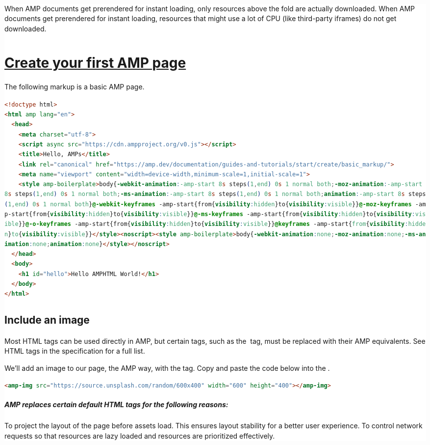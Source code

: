 When AMP documents get prerendered for instant loading, only resources above the fold are actually downloaded. When AMP documents get prerendered for instant loading, resources that might use a lot of CPU (like third-party iframes) do not get downloaded.



# [Create your first AMP page](https://amp.dev/documentation/guides-and-tutorials/start/create/?format=websites)

The following markup is a basic AMP page.
```html
<!doctype html>
<html amp lang="en">
  <head>
    <meta charset="utf-8">
    <script async src="https://cdn.ampproject.org/v0.js"></script>
    <title>Hello, AMPs</title>
    <link rel="canonical" href="https://amp.dev/documentation/guides-and-tutorials/start/create/basic_markup/">
    <meta name="viewport" content="width=device-width,minimum-scale=1,initial-scale=1">
    <style amp-boilerplate>body{-webkit-animation:-amp-start 8s steps(1,end) 0s 1 normal both;-moz-animation:-amp-start 8s steps(1,end) 0s 1 normal both;-ms-animation:-amp-start 8s steps(1,end) 0s 1 normal both;animation:-amp-start 8s steps(1,end) 0s 1 normal both}@-webkit-keyframes -amp-start{from{visibility:hidden}to{visibility:visible}}@-moz-keyframes -amp-start{from{visibility:hidden}to{visibility:visible}}@-ms-keyframes -amp-start{from{visibility:hidden}to{visibility:visible}}@-o-keyframes -amp-start{from{visibility:hidden}to{visibility:visible}}@keyframes -amp-start{from{visibility:hidden}to{visibility:visible}}</style><noscript><style amp-boilerplate>body{-webkit-animation:none;-moz-animation:none;-ms-animation:none;animation:none}</style></noscript>
  </head>
  <body>
    <h1 id="hello">Hello AMPHTML World!</h1>
  </body>
</html>
```

## Include an image
Most HTML tags can be used directly in AMP, but certain tags, such as the <img> tag, must be replaced with their AMP equivalents. See HTML tags in the specification for a full list.

We’ll add an image to our page, the AMP way, with the <amp-img> tag. Copy and paste the code below into the <body>.
  
```html
<amp-img src="https://source.unsplash.com/random/600x400" width="600" height="400"></amp-img>
```
  
##### AMP replaces certain default HTML tags for the following reasons:

To project the layout of the page before assets load. This ensures layout stability for a better user experience.
To control network requests so that resources are lazy loaded and resources are prioritized effectively.
